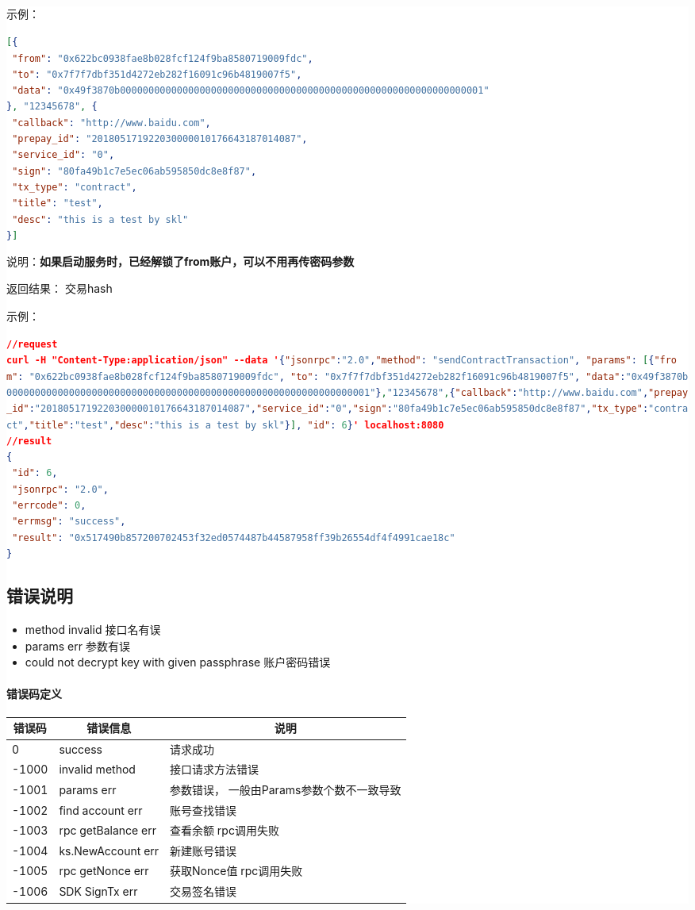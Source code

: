 示例：
```json
[{
 "from": "0x622bc0938fae8b028fcf124f9ba8580719009fdc",
 "to": "0x7f7f7dbf351d4272eb282f16091c96b4819007f5",
 "data": "0x49f3870b0000000000000000000000000000000000000000000000000000000000000001"
}, "12345678", {
 "callback": "http://www.baidu.com",
 "prepay_id": "201805171922030000010176643187014087",
 "service_id": "0",
 "sign": "80fa49b1c7e5ec06ab595850dc8e8f87",
 "tx_type": "contract",
 "title": "test",
 "desc": "this is a test by skl"
}]
```

说明：**如果启动服务时，已经解锁了from账户，可以不用再传密码参数**

返回结果：
交易hash

示例：
```json
//request
curl -H "Content-Type:application/json" --data '{"jsonrpc":"2.0","method": "sendContractTransaction", "params": [{"from": "0x622bc0938fae8b028fcf124f9ba8580719009fdc", "to": "0x7f7f7dbf351d4272eb282f16091c96b4819007f5", "data":"0x49f3870b0000000000000000000000000000000000000000000000000000000000000001"},"12345678",{"callback":"http://www.baidu.com","prepay_id":"201805171922030000010176643187014087","service_id":"0","sign":"80fa49b1c7e5ec06ab595850dc8e8f87","tx_type":"contract","title":"test","desc":"this is a test by skl"}], "id": 6}' localhost:8080
//result
{
 "id": 6,
 "jsonrpc": "2.0",
 "errcode": 0,
 "errmsg": "success",
 "result": "0x517490b857200702453f32ed0574487b44587958ff39b26554df4f4991cae18c"
}

```

## 错误说明
- method invalid  接口名有误
- params err    参数有误
- could not decrypt key with given passphrase   账户密码错误

#### 错误码定义

| 错误码 | 错误信息                             | 说明                                      |
| ------ | ------------------------------------ | ----------------------------------------- |
| 0      | success                              | 请求成功                                  |
| -1000  | invalid method                       | 接口请求方法错误                          |
| -1001  | params err                           | 参数错误， 一般由Params参数个数不一致导致 |
| -1002  | find account err                     | 账号查找错误                              |
| -1003  | rpc getBalance err                   | 查看余额 rpc调用失败                      |
| -1004  | ks.NewAccount err                    | 新建账号错误                              |
| -1005  | rpc getNonce err                     | 获取Nonce值 rpc调用失败                   |
| -1006  | SDK SignTx err                    | 交易签名错误                              |